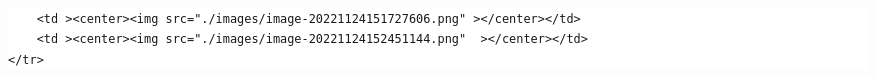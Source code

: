         <td ><center><img src="./images/image-20221124151727606.png" ></center></td>
        <td ><center><img src="./images/image-20221124152451144.png"  ></center></td>
    </tr>
</table>
